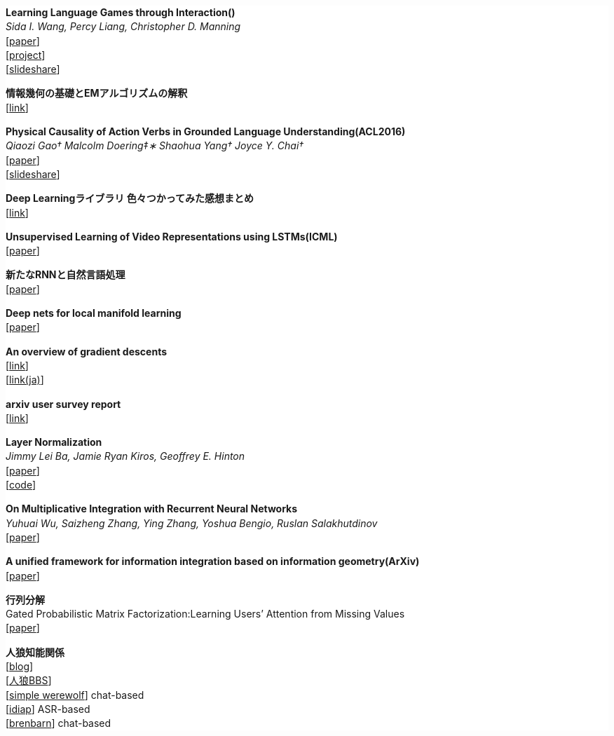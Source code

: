 **Learning Language Games through Interaction()**  
*Sida I. Wang, Percy Liang, Christopher D. Manning*  
[[paper](http://arxiv.org/abs/1606.02447)]  
[[project](http://shrdlurn.sidaw.xyz/)]  
[[slideshare](http://www.slideshare.net/unnonouno/nlplearning-language-games-through-interactionsida-i-wang-percy-liang-christopher-d-manning)]  

**情報幾何の基礎とEMアルゴリズムの解釈**  
[[link](http://www.slideshare.net/levelfour/em-64165852)]  

**Physical Causality of Action Verbs in Grounded Language Understanding(ACL2016)**  
*Qiaozi Gao† Malcolm Doering‡∗ Shaohua Yang† Joyce Y. Chai†*  
[[paper](https://www.aclweb.org/anthology/P/P16/P16-1171.pdf)]  
[[slideshare](http://www.slideshare.net/levelfour/physical-causality-of-action-verbs-in-grounded-language-understanding-65806596/1)]  

**Deep Learningライブラリ 色々つかってみた感想まとめ**  
[[link](https://speakerdeck.com/contaconta/deep-learningraiburari-se-tukatutemitagan-xiang-matome)]  

**Unsupervised Learning of Video Representations using LSTMs(ICML)**  
[[paper](http://www.jmlr.org/proceedings/papers/v37/srivastava15.html)]  

**新たなRNNと自然言語処理**  
[[paper](http://www.slideshare.net/hytae/rnn-63761483)]  

**Deep nets for local manifold learning**  
[[paper](http://arxiv.org/abs/1607.07110)]  

**An overview of gradient descents**  
[[link](http://sebastianruder.com/optimizing-gradient-descent/)]  
[[link(ja)](http://postd.cc/optimizing-gradient-descent/)]  

**arxiv user survey report**  
[[link](https://confluence.cornell.edu/plugins/servlet/mobile#content/view/336364835)]  

**Layer Normalization**  
*Jimmy Lei Ba, Jamie Ryan Kiros, Geoffrey E. Hinton*  
[[paper](https://arxiv.org/abs/1607.06450)]  
[[code](https://github.com/ryankiros/layer-norm)]  

**On Multiplicative Integration with Recurrent Neural Networks**  
*Yuhuai Wu, Saizheng Zhang, Ying Zhang, Yoshua Bengio, Ruslan Salakhutdinov*  
[[paper](https://arxiv.org/abs/1606.06630)]  

**A unified framework for information integration based on information geometry(ArXiv)**  
[[paper](https://arxiv.org/abs/1510.04455)]  

**行列分解**  
Gated Probabilistic Matrix Factorization:Learning Users’ Attention from Missing Values  
[[paper](http://ijcai.org/Proceedings/16/Papers/270.pdf)]  

**人狼知能関係**  
[[blog](http://inaba.halfmoon.jp/archives/225)]  
[[人狼BBS](http://www.wolfg.x0.com/)]  
[[simple werewolf](http://kindai-csg.com/member/contents/jinrou/index.php)] chat-based   
[[idiap](https://www.idiap.ch/scientific-research/resources/wolf-corpus)] ASR-based  
[[brenbarn](http://www.brenbarn.net/werewolf/)] chat-based  
